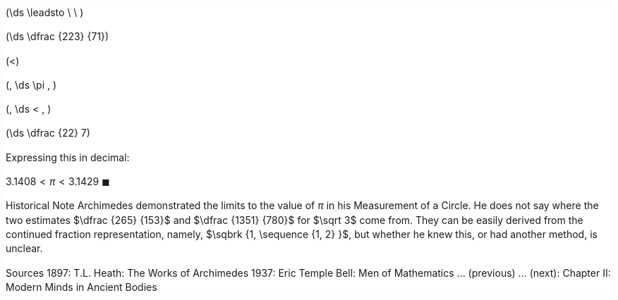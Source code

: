 












\(\ds \leadsto \ \ \)





\(\ds \dfrac {223} {71}\)

\(<\)

\(\, \ds \pi \, \)

\(\, \ds < \, \)



\(\ds \dfrac {22} 7\)









Expressing this in decimal:

$3.1408 < \pi < 3.1429$
$\blacksquare$


Historical Note
Archimedes demonstrated the limits to the value of $\pi$ in his Measurement of a Circle. 
He does not say where the two estimates $\dfrac {265} {153}$ and $\dfrac {1351} {780}$ for $\sqrt 3$ come from.
They can be easily derived from the continued fraction representation, namely, $\sqbrk {1, \sequence {1, 2} }$, but whether he knew this, or had another method, is unclear.


Sources
1897: T.L. Heath: The Works of Archimedes
1937: Eric Temple Bell: Men of Mathematics ... (previous) ... (next): Chapter $\text{II}$: Modern Minds in Ancient Bodies





